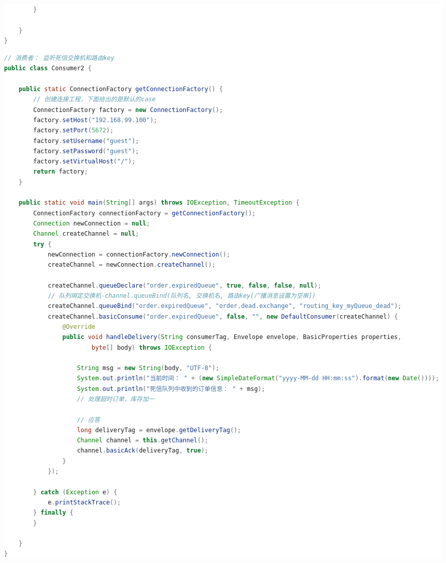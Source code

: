 ~~~java
        }

    }
}
~~~

~~~java
// 消费者： 监听死信交换机和路由key
public class Consumer2 {

    public static ConnectionFactory getConnectionFactory() {
        // 创建连接工程，下面给出的是默认的case
        ConnectionFactory factory = new ConnectionFactory();
        factory.setHost("192.168.99.100");
        factory.setPort(5672);
        factory.setUsername("guest");
        factory.setPassword("guest");
        factory.setVirtualHost("/");
        return factory;
    }

    public static void main(String[] args) throws IOException, TimeoutException {
        ConnectionFactory connectionFactory = getConnectionFactory();
        Connection newConnection = null;
        Channel createChannel = null;
        try {
            newConnection = connectionFactory.newConnection();
            createChannel = newConnection.createChannel();

            createChannel.queueDeclare("order.expiredQueue", true, false, false, null);
            // 队列绑定交换机-channel.queueBind(队列名, 交换机名, 路由key[广播消息设置为空串])
            createChannel.queueBind("order.expiredQueue", "order.dead.exchange", "routing_key_myQueue_dead");
            createChannel.basicConsume("order.expiredQueue", false, "", new DefaultConsumer(createChannel) {
                @Override
                public void handleDelivery(String consumerTag, Envelope envelope, BasicProperties properties,
                        byte[] body) throws IOException {

                    String msg = new String(body, "UTF-8");
                    System.out.println("当前时间： " + (new SimpleDateFormat("yyyy-MM-dd HH:mm:ss").format(new Date())));
                    System.out.println("死信队列中收到的订单信息： " + msg);
                    // 处理超时订单，库存加一
                    
                    // 应答
                    long deliveryTag = envelope.getDeliveryTag();
                    Channel channel = this.getChannel();
                    channel.basicAck(deliveryTag, true);
                }
            });

        } catch (Exception e) {
            e.printStackTrace();
        } finally {
        }

    }
}
~~~
